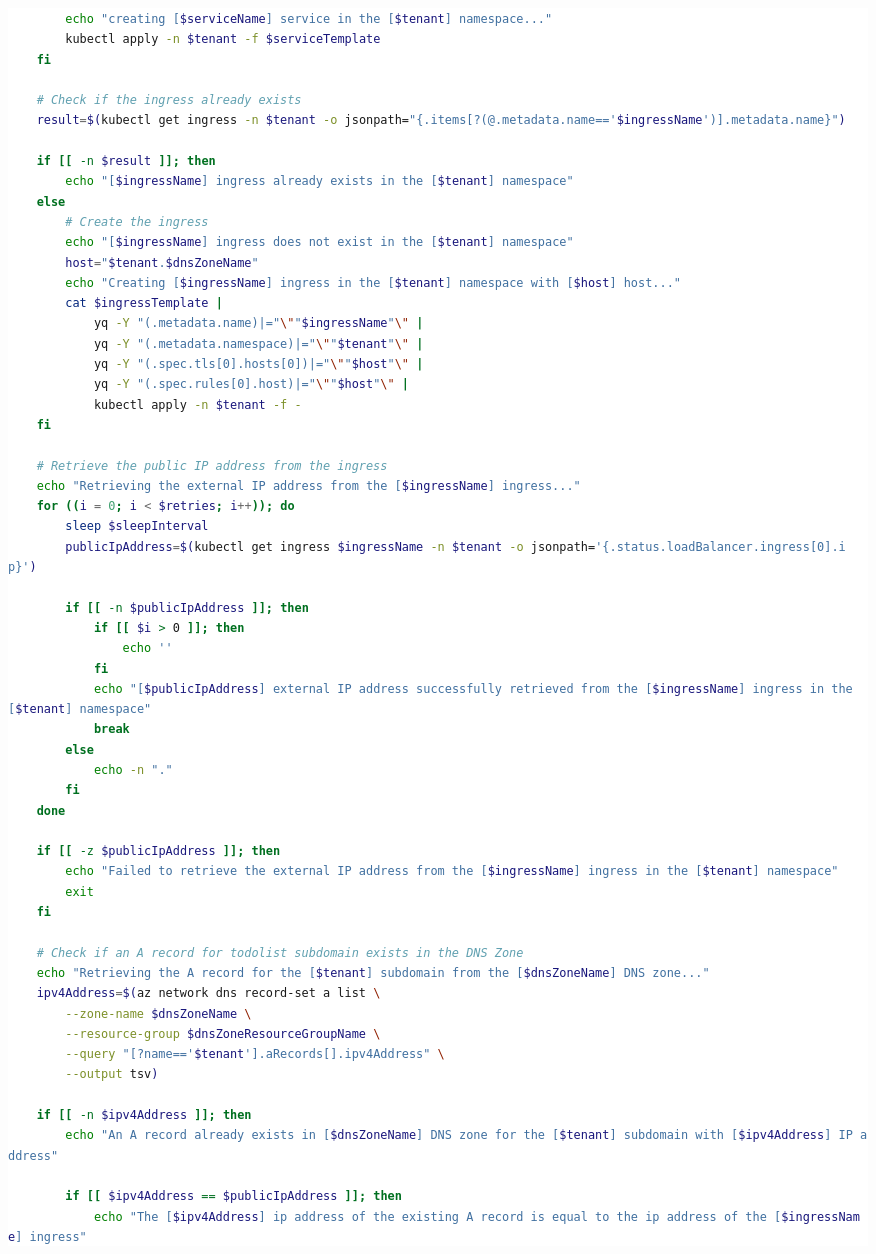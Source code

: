 ```sh
        echo "creating [$serviceName] service in the [$tenant] namespace..."
        kubectl apply -n $tenant -f $serviceTemplate
    fi

    # Check if the ingress already exists
    result=$(kubectl get ingress -n $tenant -o jsonpath="{.items[?(@.metadata.name=='$ingressName')].metadata.name}")

    if [[ -n $result ]]; then
        echo "[$ingressName] ingress already exists in the [$tenant] namespace"
    else
        # Create the ingress
        echo "[$ingressName] ingress does not exist in the [$tenant] namespace"
        host="$tenant.$dnsZoneName"
        echo "Creating [$ingressName] ingress in the [$tenant] namespace with [$host] host..."
        cat $ingressTemplate |
            yq -Y "(.metadata.name)|="\""$ingressName"\" |
            yq -Y "(.metadata.namespace)|="\""$tenant"\" |
            yq -Y "(.spec.tls[0].hosts[0])|="\""$host"\" |
            yq -Y "(.spec.rules[0].host)|="\""$host"\" |
            kubectl apply -n $tenant -f -
    fi

    # Retrieve the public IP address from the ingress
    echo "Retrieving the external IP address from the [$ingressName] ingress..."
    for ((i = 0; i < $retries; i++)); do
        sleep $sleepInterval
        publicIpAddress=$(kubectl get ingress $ingressName -n $tenant -o jsonpath='{.status.loadBalancer.ingress[0].ip}')

        if [[ -n $publicIpAddress ]]; then
            if [[ $i > 0 ]]; then
                echo ''
            fi
            echo "[$publicIpAddress] external IP address successfully retrieved from the [$ingressName] ingress in the [$tenant] namespace"
            break
        else
            echo -n "."
        fi
    done

    if [[ -z $publicIpAddress ]]; then
        echo "Failed to retrieve the external IP address from the [$ingressName] ingress in the [$tenant] namespace"
        exit
    fi

    # Check if an A record for todolist subdomain exists in the DNS Zone
    echo "Retrieving the A record for the [$tenant] subdomain from the [$dnsZoneName] DNS zone..."
    ipv4Address=$(az network dns record-set a list \
        --zone-name $dnsZoneName \
        --resource-group $dnsZoneResourceGroupName \
        --query "[?name=='$tenant'].aRecords[].ipv4Address" \
        --output tsv)

    if [[ -n $ipv4Address ]]; then
        echo "An A record already exists in [$dnsZoneName] DNS zone for the [$tenant] subdomain with [$ipv4Address] IP address"

        if [[ $ipv4Address == $publicIpAddress ]]; then
            echo "The [$ipv4Address] ip address of the existing A record is equal to the ip address of the [$ingressName] ingress"
```